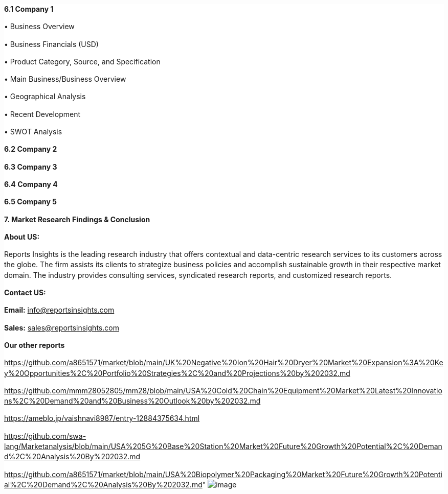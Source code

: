 <strong>6.1 Company 1</strong>

• Business Overview

• Business Financials (USD)

• Product Category, Source, and Specification

• Main Business/Business Overview

• Geographical Analysis

• Recent Development

• SWOT Analysis

<strong>6.2 Company 2</strong>

<strong>6.3 Company 3</strong>

<strong>6.4 Company 4</strong>

<strong>6.5 Company 5</strong>

<strong>7. Market Research Findings &amp; Conclusion</strong>

<strong><strong>About US</strong>:</strong>

Reports Insights is the leading research industry that offers contextual and data-centric research services to its customers across the globe. The firm assists its clients to strategize business policies and accomplish sustainable growth in their respective market domain. The industry provides consulting services, syndicated research reports, and customized research reports.

<strong>Contact US:</strong>

<p class=""""><b>Email:</b> <a href=mailto:info@reportsinsights.com>info@reportsinsights.com</a></p>
<p class=""""><b>Sales:</b> <a href=mailto:sales@reportsinsights.com>sales@reportsinsights.com</a></p>

<strong>Our other reports</strong>

<a href=https://github.com/a8651571/market/blob/main/UK%20Negative%20Ion%20Hair%20Dryer%20Market%20Expansion%3A%20Key%20Opportunities%2C%20Portfolio%20Strategies%2C%20and%20Projections%20by%202032.md>https://github.com/a8651571/market/blob/main/UK%20Negative%20Ion%20Hair%20Dryer%20Market%20Expansion%3A%20Key%20Opportunities%2C%20Portfolio%20Strategies%2C%20and%20Projections%20by%202032.md</a>

<a href=https://github.com/mmm28052805/mm28/blob/main/USA%20Cold%20Chain%20Equipment%20Market%20Latest%20Innovations%2C%20Demand%20and%20Business%20Outlook%20by%202032.md>https://github.com/mmm28052805/mm28/blob/main/USA%20Cold%20Chain%20Equipment%20Market%20Latest%20Innovations%2C%20Demand%20and%20Business%20Outlook%20by%202032.md</a>

<a href=https://ameblo.jp/vaishnavi8987/entry-12884375634.html>https://ameblo.jp/vaishnavi8987/entry-12884375634.html</a>

<a href=https://github.com/swa-lang/Marketanalysis/blob/main/USA%205G%20Base%20Station%20Market%20Future%20Growth%20Potential%2C%20Demand%2C%20Analysis%20By%202032.md>https://github.com/swa-lang/Marketanalysis/blob/main/USA%205G%20Base%20Station%20Market%20Future%20Growth%20Potential%2C%20Demand%2C%20Analysis%20By%202032.md</a>

<a href=https://github.com/a8651571/market/blob/main/USA%20Biopolymer%20Packaging%20Market%20Future%20Growth%20Potential%2C%20Demand%2C%20Analysis%20By%202032.md>https://github.com/a8651571/market/blob/main/USA%20Biopolymer%20Packaging%20Market%20Future%20Growth%20Potential%2C%20Demand%2C%20Analysis%20By%202032.md</a>"
![image](https://github.com/user-attachments/assets/d4dec242-c344-4bc8-bd15-07aad145b1aa)
